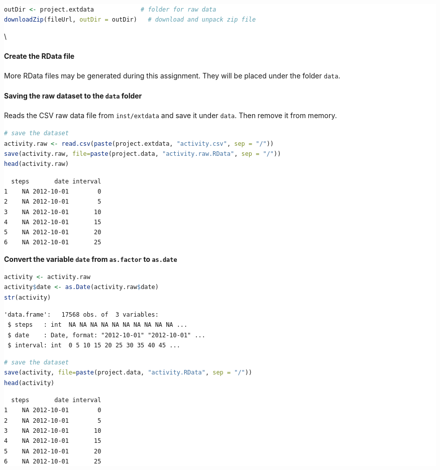 ```r
outDir <- project.extdata             # folder for raw data
downloadZip(fileUrl, outDir = outDir)   # download and unpack zip file
```
\    
     
#### Create the RData file
More RData files may be generated during this assignment. They will be placed under the folder `data`.


#### Saving the raw dataset to the `data` folder
Reads the CSV raw data file from `inst/extdata` and save it under `data`. Then remove it from memory.

```r
# save the dataset
activity.raw <- read.csv(paste(project.extdata, "activity.csv", sep = "/"))
save(activity.raw, file=paste(project.data, "activity.raw.RData", sep = "/"))
head(activity.raw)
```

```
  steps       date interval
1    NA 2012-10-01        0
2    NA 2012-10-01        5
3    NA 2012-10-01       10
4    NA 2012-10-01       15
5    NA 2012-10-01       20
6    NA 2012-10-01       25
```


**Convert the variable `date` from `as.factor` to `as.date`**

```r
activity <- activity.raw
activity$date <- as.Date(activity.raw$date)
str(activity) 
```

```
'data.frame':	17568 obs. of  3 variables:
 $ steps   : int  NA NA NA NA NA NA NA NA NA NA ...
 $ date    : Date, format: "2012-10-01" "2012-10-01" ...
 $ interval: int  0 5 10 15 20 25 30 35 40 45 ...
```



```r
# save the dataset
save(activity, file=paste(project.data, "activity.RData", sep = "/"))
head(activity)
```

```
  steps       date interval
1    NA 2012-10-01        0
2    NA 2012-10-01        5
3    NA 2012-10-01       10
4    NA 2012-10-01       15
5    NA 2012-10-01       20
6    NA 2012-10-01       25
```
